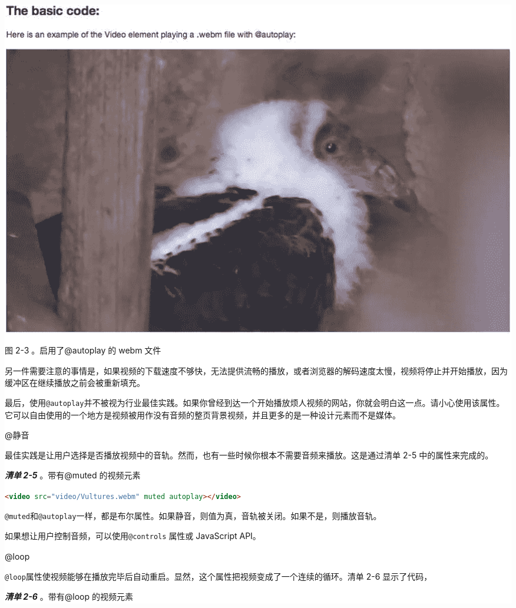 ![9781484204610_Fig02-03.jpg](img/image00325.jpeg)

图 2-3 。启用了@autoplay 的 webm 文件

另一件需要注意的事情是，如果视频的下载速度不够快，无法提供流畅的播放，或者浏览器的解码速度太慢，视频将停止并开始播放，因为缓冲区在继续播放之前会被重新填充。

最后，使用`@autoplay`并不被视为行业最佳实践。如果你曾经到达一个开始播放烦人视频的网站，你就会明白这一点。请小心使用该属性。它可以自由使用的一个地方是视频被用作没有音频的整页背景视频，并且更多的是一种设计元素而不是媒体。

@静音

最佳实践是让用户选择是否播放视频中的音轨。然而，也有一些时候你根本不需要音频来播放。这是通过清单 2-5 中的属性来完成的。

***清单 2-5*** 。带有@muted 的视频元素

```html
<video src="video/Vultures.webm" muted autoplay></video>
```

`@muted`和`@autoplay`一样，都是布尔属性。如果静音，则值为真，音轨被关闭。如果不是，则播放音轨。

如果想让用户控制音频，可以使用`@controls` 属性或 JavaScript API。

@loop

`@loop`属性使视频能够在播放完毕后自动重启。显然，这个属性把视频变成了一个连续的循环。清单 2-6 显示了代码，

***清单 2-6*** 。带有@loop 的视频元素
